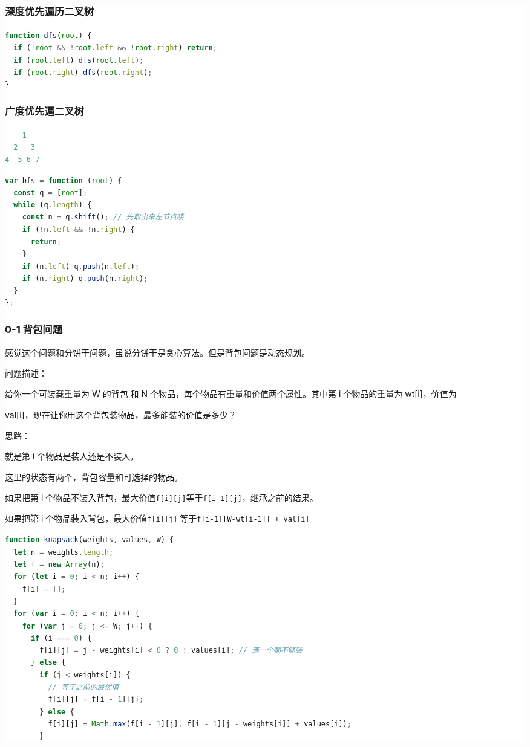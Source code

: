 ### 深度优先遍历二叉树

```js
function dfs(root) {
  if (!root && !root.left && !root.right) return;
  if (root.left) dfs(root.left);
  if (root.right) dfs(root.right);
}
```

### 广度优先遍二叉树

```js
    1
  2   3
4  5 6 7
```

```js
var bfs = function (root) {
  const q = [root];
  while (q.length) {
    const n = q.shift(); // 先取出来左节点喽
    if (!n.left && !n.right) {
      return;
    }
    if (n.left) q.push(n.left);
    if (n.right) q.push(n.right);
  }
};
```

### 0-1 背包问题

感觉这个问题和分饼干问题，虽说分饼干是贪心算法。但是背包问题是动态规划。

问题描述：

给你一个可装载重量为 W 的背包 和 N 个物品，每个物品有重量和价值两个属性。其中第 i 个物品的重量为 wt[i]，价值为

val[i]，现在让你用这个背包装物品，最多能装的价值是多少？

思路：

就是第 i 个物品是装入还是不装入。

这里的状态有两个，背包容量和可选择的物品。

如果把第 i 个物品不装入背包，最大价值`f[i][j]`等于`f[i-1][j]`，继承之前的结果。

如果把第 i 个物品装入背包，最大价值`f[i][j]` 等于`f[i-1][W-wt[i-1]] + val[i]`

```js
function knapsack(weights, values, W) {
  let n = weights.length;
  let f = new Array(n);
  for (let i = 0; i < n; i++) {
    f[i] = [];
  }
  for (var i = 0; i < n; i++) {
    for (var j = 0; j <= W; j++) {
      if (i === 0) {
        f[i][j] = j - weights[i] < 0 ? 0 : values[i]; // 连一个都不够装
      } else {
        if (j < weights[i]) {
          // 等于之前的最优值
          f[i][j] = f[i - 1][j];
        } else {
          f[i][j] = Math.max(f[i - 1][j], f[i - 1][j - weights[i]] + values[i]);
        }
```